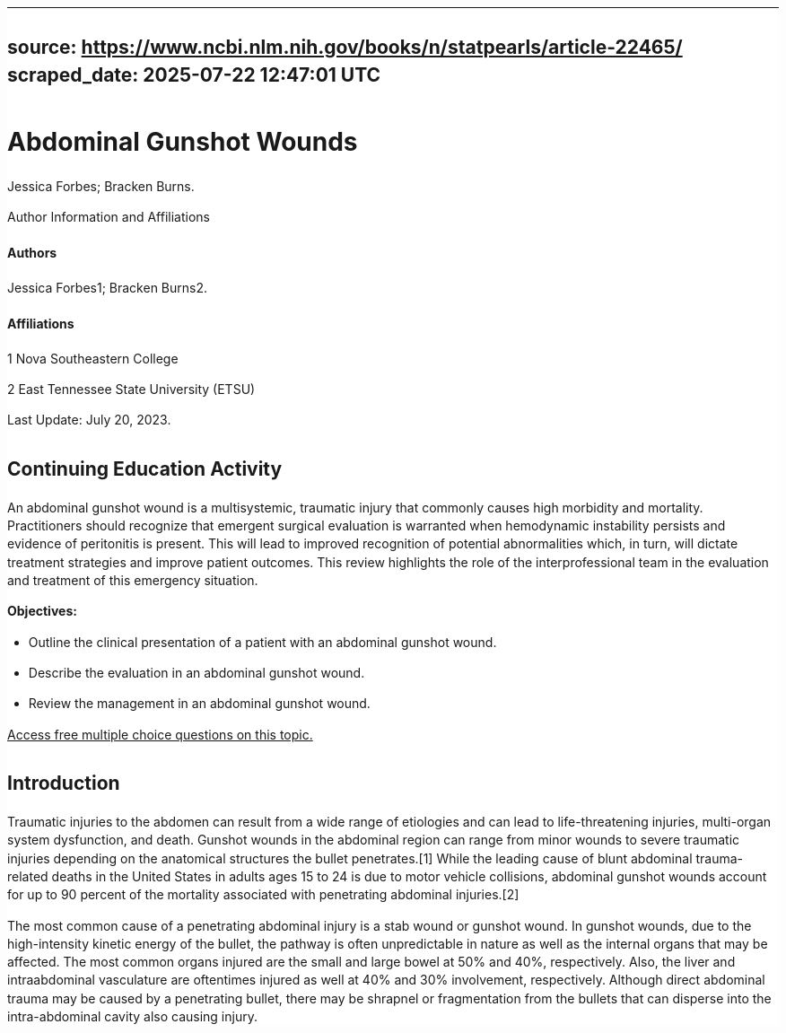 ______________________________________________________________________

## source: https://www.ncbi.nlm.nih.gov/books/n/statpearls/article-22465/ scraped_date: 2025-07-22 12:47:01 UTC

# Abdominal Gunshot Wounds

Jessica Forbes; Bracken Burns.

Author Information and Affiliations

#### Authors

Jessica Forbes1; Bracken Burns2.

#### Affiliations

1 Nova Southeastern College

2 East Tennessee State University (ETSU)

Last Update: July 20, 2023.

## Continuing Education Activity

An abdominal gunshot wound is a multisystemic, traumatic injury that commonly causes high morbidity and mortality. Practitioners should recognize that emergent surgical evaluation is warranted when hemodynamic instability persists and evidence of peritonitis is present. This will lead to improved recognition of potential abnormalities which, in turn, will dictate treatment strategies and improve patient outcomes. This review highlights the role of the interprofessional team in the evaluation and treatment of this emergency situation.

**Objectives:**

- Outline the clinical presentation of a patient with an abdominal gunshot wound.

- Describe the evaluation in an abdominal gunshot wound.

- Review the management in an abdominal gunshot wound.

[Access free multiple choice questions on this topic.](https://www.statpearls.com/account/trialuserreg/?articleid=22465&utm_source=pubmed&utm_campaign=reviews&utm_content=22465)

## Introduction

Traumatic injuries to the abdomen can result from a wide range of etiologies and can lead to life-threatening injuries, multi-organ system dysfunction, and death. Gunshot wounds in the abdominal region can range from minor wounds to severe traumatic injuries depending on the anatomical structures the bullet penetrates.[1] While the leading cause of blunt abdominal trauma-related deaths in the United States in adults ages 15 to 24 is due to motor vehicle collisions, abdominal gunshot wounds account for up to 90 percent of the mortality associated with penetrating abdominal injuries.[2]

The most common cause of a penetrating abdominal injury is a stab wound or gunshot wound. In gunshot wounds, due to the high-intensity kinetic energy of the bullet, the pathway is often unpredictable in nature as well as the internal organs that may be affected. The most common organs injured are the small and large bowel at 50% and 40%, respectively. Also, the liver and intraabdominal vasculature are oftentimes injured as well at 40% and 30% involvement, respectively. Although direct abdominal trauma may be caused by a penetrating bullet, there may be shrapnel or fragmentation from the bullets that can disperse into the intra-abdominal cavity also causing injury.
